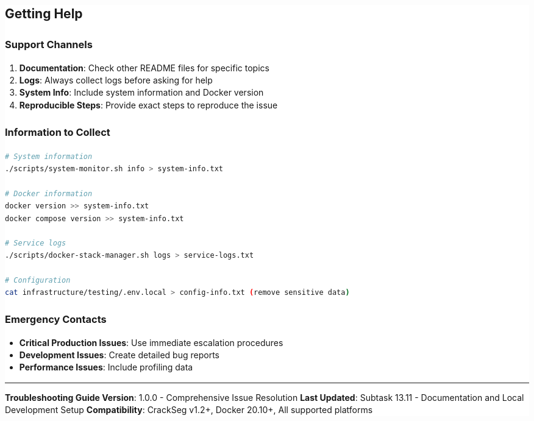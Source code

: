 ## Getting Help

### Support Channels

1. **Documentation**: Check other README files for specific topics
2. **Logs**: Always collect logs before asking for help
3. **System Info**: Include system information and Docker version
4. **Reproducible Steps**: Provide exact steps to reproduce the issue

### Information to Collect

```bash
# System information
./scripts/system-monitor.sh info > system-info.txt

# Docker information
docker version >> system-info.txt
docker compose version >> system-info.txt

# Service logs
./scripts/docker-stack-manager.sh logs > service-logs.txt

# Configuration
cat infrastructure/testing/.env.local > config-info.txt (remove sensitive data)
```

### Emergency Contacts

- **Critical Production Issues**: Use immediate escalation procedures
- **Development Issues**: Create detailed bug reports
- **Performance Issues**: Include profiling data

---

**Troubleshooting Guide Version**: 1.0.0 - Comprehensive Issue Resolution
**Last Updated**: Subtask 13.11 - Documentation and Local Development Setup
**Compatibility**: CrackSeg v1.2+, Docker 20.10+, All supported platforms
